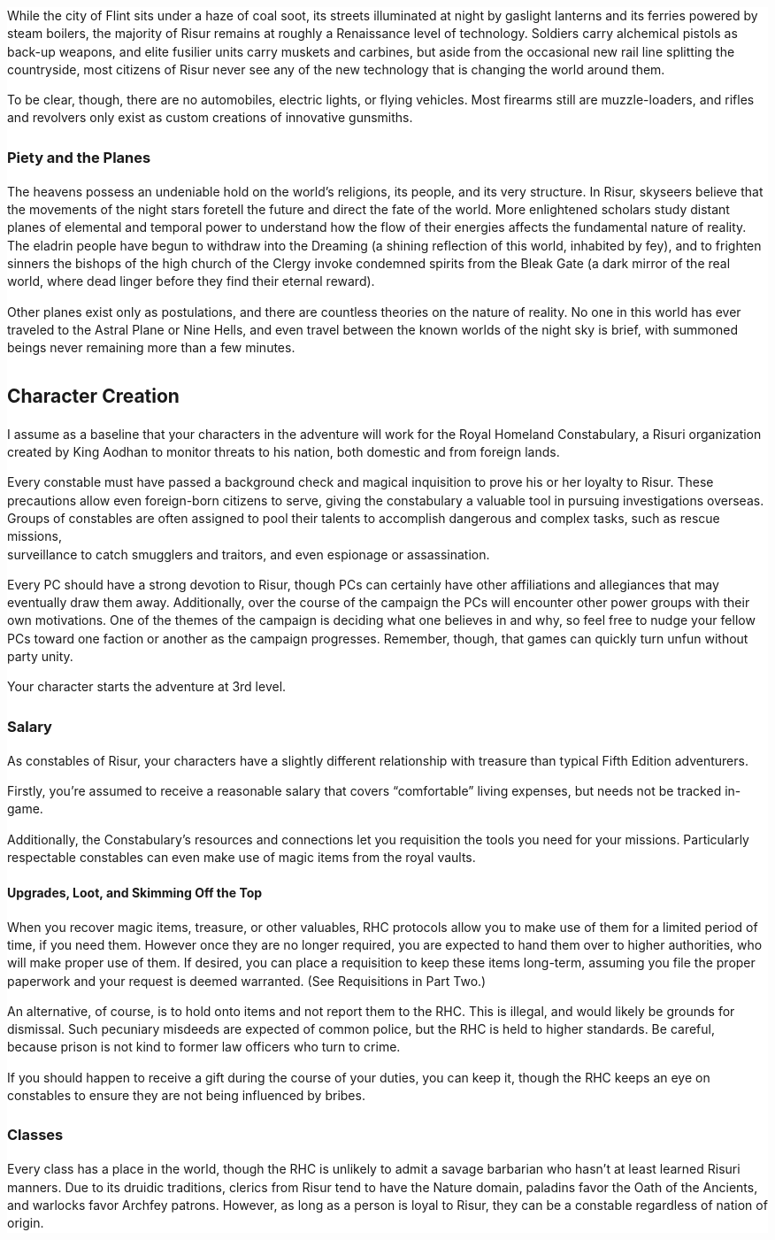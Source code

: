 <p>While the city of Flint sits under a haze of coal soot, its streets illuminated at night by gaslight lanterns and its ferries powered by steam boilers, the majority of Risur remains at roughly a Renaissance level of technology. Soldiers carry alchemical pistols as back-up weapons, and elite fusilier units carry muskets and carbines, but aside from the occasional new rail line splitting the countryside, most citizens of Risur never see any of the new technology that is changing the world around them.</p>
<p>To be clear, though, there are no automobiles, electric lights, or flying vehicles. Most firearms still are muzzle-loaders, and rifles and revolvers only exist as custom creations of innovative gunsmiths.</p>
<h3 id="piety-and-the-planes">Piety and the Planes</h3>
<p>The heavens possess an undeniable hold on the world’s religions, its people, and its very structure. In Risur, skyseers believe that the movements of the night stars foretell the future and direct the fate of the world. More enlightened scholars study distant planes of elemental and temporal power to understand how the flow of their energies affects the fundamental nature of reality. The eladrin people have begun to withdraw into the Dreaming (a shining reflection of this world, inhabited by fey), and to frighten sinners the bishops of the high church of the Clergy invoke condemned spirits from the Bleak Gate (a dark mirror of the real world, where dead linger before they find their eternal reward).</p>
<p>Other planes exist only as postulations, and there are countless theories on the nature of reality. No one in this world has ever traveled to the Astral Plane or Nine Hells, and even travel between the known worlds of the night sky is brief, with summoned beings never remaining more than a few minutes.</p>
<h2 id="character-creation">Character Creation</h2>
<p>I assume as a baseline that your characters in the adventure will work for the Royal Homeland Constabulary, a Risuri organization created by King Aodhan to monitor threats to his nation, both domestic and from foreign lands.</p>
<p>Every constable must have passed a background check and magical inquisition to prove his or her loyalty to Risur. These precautions allow even foreign-born citizens to serve, giving the constabulary a valuable tool in pursuing investigations overseas. Groups of constables are often assigned to pool their talents to accomplish dangerous and complex tasks, such as rescue missions,<br>
surveillance to catch smugglers and traitors, and even espionage or assassination.</p>
<p>Every PC should have a strong devotion to Risur, though PCs can certainly have other affiliations and allegiances that may eventually draw them away. Additionally, over the course of the campaign the PCs will encounter other power groups with their own motivations. One of the themes of the campaign is deciding what one believes in and why, so feel free to nudge your fellow PCs toward one faction or another as the campaign progresses. Remember, though, that games can quickly turn unfun without party unity.</p>
<p>Your character starts the adventure at 3rd level.</p>
<h3 id="salary">Salary</h3>
<p>As constables of Risur, your characters have a slightly different relationship with treasure than typical Fifth Edition adventurers.</p>
<p>Firstly, you’re assumed to receive a reasonable salary that covers “comfortable” living expenses, but needs not be tracked in-game.</p>
<p>Additionally, the Constabulary’s resources and connections let you requisition the tools you need for your missions. Particularly respectable constables can even make use of magic items from the royal vaults.</p>
<h4 id="upgrades-loot-and-skimming-off-the-top">Upgrades, Loot, and Skimming Off the Top</h4>
<p>When you recover magic items, treasure, or other valuables, RHC protocols allow you to make use of them for a limited period of time, if you need them. However once they are no longer required, you are expected to hand them over to higher authorities, who will make proper use of them. If desired, you can place a requisition to keep these items long-term, assuming you file the proper paperwork and your request is deemed warranted. (See Requisitions in Part Two.)</p>
<p>An alternative, of course, is to hold onto items and not report them to the RHC. This is illegal, and would likely be grounds for dismissal. Such pecuniary misdeeds are expected of common police, but the RHC is held to higher standards. Be careful, because prison is not kind to former law officers who turn to crime.</p>
<p>If you should happen to receive a gift during the course of your duties, you can keep it, though the RHC keeps an eye on constables to ensure they are not being influenced by bribes.</p>
<h3 id="classes">Classes</h3>
<p>Every class has a place in the world, though the RHC is unlikely to admit a savage barbarian who hasn’t at least learned Risuri manners. Due to its druidic traditions, clerics from Risur tend to have the Nature domain, paladins favor the Oath of the Ancients, and warlocks favor Archfey patrons. However, as long as a person is loyal to Risur, they can be a constable regardless of nation of origin.</p>
